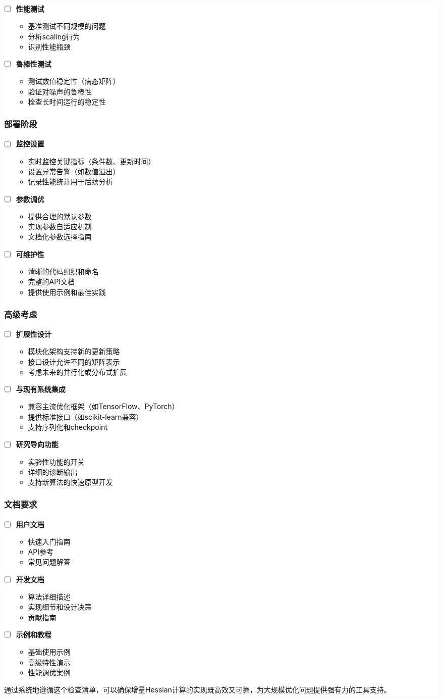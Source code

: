 - [ ] **性能测试**
  - 基准测试不同规模的问题
  - 分析scaling行为
  - 识别性能瓶颈
  
- [ ] **鲁棒性测试**
  - 测试数值稳定性（病态矩阵）
  - 验证对噪声的鲁棒性
  - 检查长时间运行的稳定性

### 部署阶段

- [ ] **监控设置**
  - 实时监控关键指标（条件数、更新时间）
  - 设置异常告警（如数值溢出）
  - 记录性能统计用于后续分析
  
- [ ] **参数调优**
  - 提供合理的默认参数
  - 实现参数自适应机制
  - 文档化参数选择指南
  
- [ ] **可维护性**
  - 清晰的代码组织和命名
  - 完整的API文档
  - 提供使用示例和最佳实践

### 高级考虑

- [ ] **扩展性设计**
  - 模块化架构支持新的更新策略
  - 接口设计允许不同的矩阵表示
  - 考虑未来的并行化或分布式扩展
  
- [ ] **与现有系统集成**
  - 兼容主流优化框架（如TensorFlow、PyTorch）
  - 提供标准接口（如scikit-learn兼容）
  - 支持序列化和checkpoint
  
- [ ] **研究导向功能**
  - 实验性功能的开关
  - 详细的诊断输出
  - 支持新算法的快速原型开发

### 文档要求

- [ ] **用户文档**
  - 快速入门指南
  - API参考
  - 常见问题解答
  
- [ ] **开发文档**
  - 算法详细描述
  - 实现细节和设计决策
  - 贡献指南
  
- [ ] **示例和教程**
  - 基础使用示例
  - 高级特性演示
  - 性能调优案例

通过系统地遵循这个检查清单，可以确保增量Hessian计算的实现既高效又可靠，为大规模优化问题提供强有力的工具支持。
